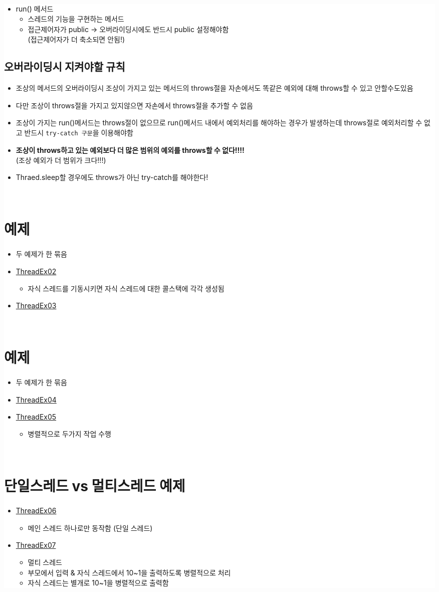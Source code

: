 

- run() 메서드
  - 스레드의 기능을 구현하는 메서드
  - 접근제어자가 public -> 오버라이딩시에도 반드시 public 설정해야함<br>(접근제어자가 더 축소되면 안됨!)
  

## 오버라이딩시 지켜야할 규칙
  - 조상의 메서드의 오버라이딩시 조상이 가지고 있는 메서드의 throws절을 자손에서도 똑같은 예외에 대해 throws할 수 있고 안할수도있음
  - 다만 조상이 throws절을 가지고 있지않으면 자손에서 throws절을 추가할 수 없음
  - 조상이 가지는 run()메서드는 throws절이 없으므로 run()메서드 내에서 예외처리를 해야하는 경우가 발생하는데 throws절로 예외처리할 수 없고 반드시 `try-catch 구문`을 이용해야함
- <b>조상이 throws하고 있는 예외보다 더 많은 범위의 예외를 throws할 수 없다!!!!</b>
<br>(조상 예외가 더 범위가 크다!!!)

- Thraed.sleep할 경우에도 throws가 아닌 try-catch를 해야한다!



<br>

# 예제

- 두 예제가 한 묶음


-  [ThreadEx02](ThreadEx02.java)
    - 자식 스레드를 기동시키면 자식 스레드에 대한 콜스택에 각각 생성됨

- [ThreadEx03](ThreadEx03.java)




<br>

# 예제

- 두 예제가 한 묶음

-  [ThreadEx04](ThreadEx04.java)
-  [ThreadEx05](ThreadEx05.java)
    - 병렬적으로 두가지 작업 수행



<BR>


# 단일스레드 vs 멀티스레드 예제

- [ThreadEx06](ThreadEx06.java)
  - 메인 스레드 하나로만 동작함 (단일 스레드)


- [ThreadEx07](ThreadEx07.java)
  - 멀티 스레드
  - 부모에서 입력 & 자식 스레드에서 10~1을 출력하도록 병렬적으로 처리
  - 자식 스레드는 별개로 10~1을 병렬적으로 출력함
